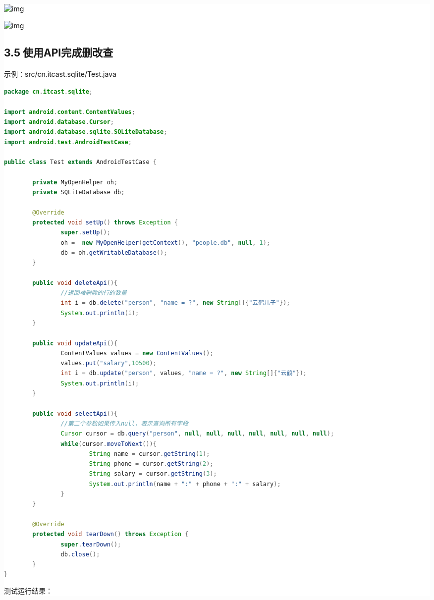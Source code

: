 ![img](http://bbs.itheima.com/data/attachment/forum/201506/24/150424j5kuu3ukkfl35nk3.png.thumb.jpg)

![img](http://bbs.itheima.com/data/attachment/forum/201506/24/150421oi2yepmi1k27siip.png.thumb.jpg)

## 3.5 使用API完成删改查

示例：src/cn.itcast.sqlite/Test.java
```java
package cn.itcast.sqlite;

import android.content.ContentValues;
import android.database.Cursor;
import android.database.sqlite.SQLiteDatabase;
import android.test.AndroidTestCase;

public class Test extends AndroidTestCase {

        private MyOpenHelper oh;
        private SQLiteDatabase db;

        @Override
        protected void setUp() throws Exception {
                super.setUp();
                oh =  new MyOpenHelper(getContext(), "people.db", null, 1);
                db = oh.getWritableDatabase();
        }

        public void deleteApi(){
                //返回被删除的行的数量
                int i = db.delete("person", "name = ?", new String[]{"云鹤儿子"});
                System.out.println(i);
        }

        public void updateApi(){
                ContentValues values = new ContentValues();
                values.put("salary",10500);
                int i = db.update("person", values, "name = ?", new String[]{"云鹤"});
                System.out.println(i);
        }

        public void selectApi(){
                //第二个参数如果传入null，表示查询所有字段
                Cursor cursor = db.query("person", null, null, null, null, null, null, null);
                while(cursor.moveToNext()){
                        String name = cursor.getString(1);
                        String phone = cursor.getString(2);
                        String salary = cursor.getString(3);
                        System.out.println(name + ":" + phone + ":" + salary);
                }
        }

        @Override
        protected void tearDown() throws Exception {
                super.tearDown();
                db.close();
        }
}
```
测试运行结果：
